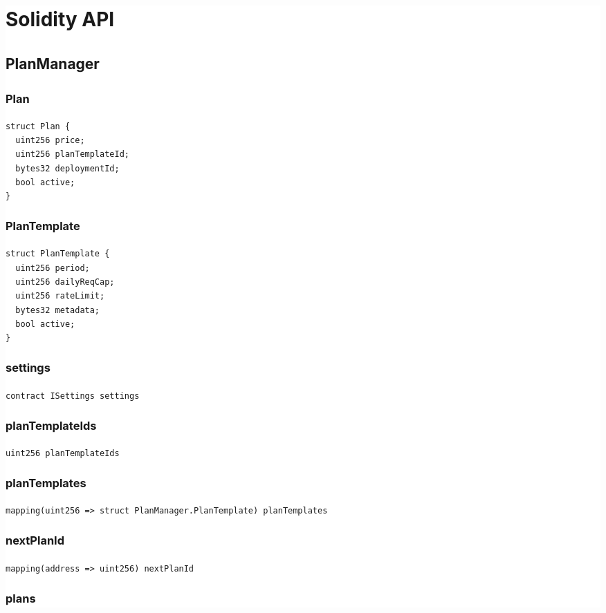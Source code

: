 # Solidity API

## PlanManager

### Plan

```solidity
struct Plan {
  uint256 price;
  uint256 planTemplateId;
  bytes32 deploymentId;
  bool active;
}
```

### PlanTemplate

```solidity
struct PlanTemplate {
  uint256 period;
  uint256 dailyReqCap;
  uint256 rateLimit;
  bytes32 metadata;
  bool active;
}
```

### settings

```solidity
contract ISettings settings
```

### planTemplateIds

```solidity
uint256 planTemplateIds
```

### planTemplates

```solidity
mapping(uint256 => struct PlanManager.PlanTemplate) planTemplates
```

### nextPlanId

```solidity
mapping(address => uint256) nextPlanId
```

### plans
